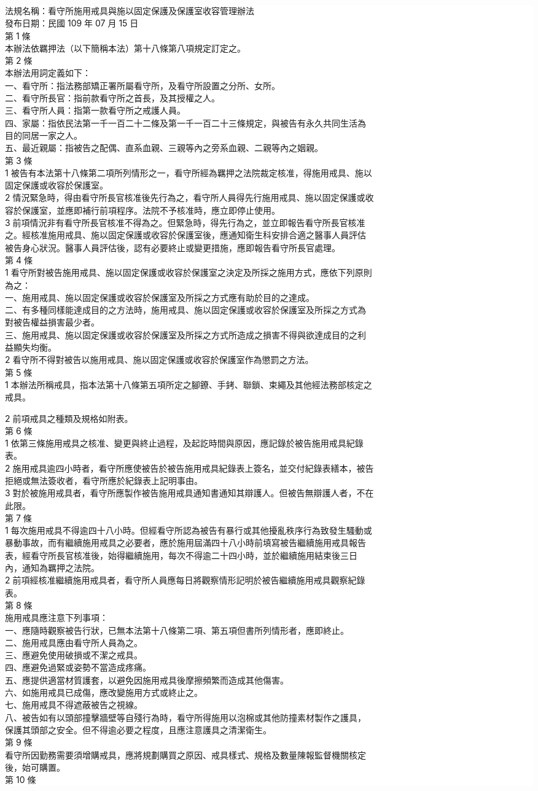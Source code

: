 法規名稱：看守所施用戒具與施以固定保護及保護室收容管理辦法  
發布日期：民國 109 年 07 月 15 日  
第 1 條  
本辦法依羈押法（以下簡稱本法）第十八條第八項規定訂定之。  
第 2 條  
本辦法用詞定義如下：  
一、看守所：指法務部矯正署所屬看守所，及看守所設置之分所、女所。  
二、看守所長官：指前款看守所之首長，及其授權之人。  
三、看守所人員：指第一款看守所之戒護人員。  
四、家屬：指依民法第一千一百二十二條及第一千一百二十三條規定，與被告有永久共同生活為  
目的同居一家之人。  
五、最近親屬：指被告之配偶、直系血親、三親等內之旁系血親、二親等內之姻親。  
第 3 條  
1 被告有本法第十八條第二項所列情形之一，看守所經為羈押之法院裁定核准，得施用戒具、施以  
固定保護或收容於保護室。  
2 情況緊急時，得由看守所長官核准後先行為之，看守所人員得先行施用戒具、施以固定保護或收  
容於保護室，並應即補行前項程序。法院不予核准時，應立即停止使用。  
3 前項情況非有看守所長官核准不得為之。但緊急時，得先行為之，並立即報告看守所長官核准  
之。經核准施用戒具、施以固定保護或收容於保護室後，應通知衛生科安排合適之醫事人員評估  
被告身心狀況。醫事人員評估後，認有必要終止或變更措施，應即報告看守所長官處理。  
第 4 條  
1 看守所對被告施用戒具、施以固定保護或收容於保護室之決定及所採之施用方式，應依下列原則  
為之：  
一、施用戒具、施以固定保護或收容於保護室及所採之方式應有助於目的之達成。  
二、有多種同樣能達成目的之方法時，施用戒具、施以固定保護或收容於保護室及所採之方式為  
對被告權益損害最少者。  
三、施用戒具、施以固定保護或收容於保護室及所採之方式所造成之損害不得與欲達成目的之利  
益顯失均衡。  
2 看守所不得對被告以施用戒具、施以固定保護或收容於保護室作為懲罰之方法。  
第 5 條  
1 本辦法所稱戒具，指本法第十八條第五項所定之腳鐐、手銬、聯鎖、束繩及其他經法務部核定之  
戒具。  


2 前項戒具之種類及規格如附表。  
第 6 條  
1 依第三條施用戒具之核准、變更與終止過程，及起訖時間與原因，應記錄於被告施用戒具紀錄  
表。  
2 施用戒具逾四小時者，看守所應使被告於被告施用戒具紀錄表上簽名，並交付紀錄表繕本，被告  
拒絕或無法簽收者，看守所應於紀錄表上記明事由。  
3 對於被施用戒具者，看守所應製作被告施用戒具通知書通知其辯護人。但被告無辯護人者，不在  
此限。  
第 7 條  
1 每次施用戒具不得逾四十八小時。但經看守所認為被告有暴行或其他擾亂秩序行為致發生騷動或  
暴動事故，而有繼續施用戒具之必要者，應於施用屆滿四十八小時前填寫被告繼續施用戒具報告  
表，經看守所長官核准後，始得繼續施用，每次不得逾二十四小時，並於繼續施用結束後三日  
內，通知為羈押之法院。  
2 前項經核准繼續施用戒具者，看守所人員應每日將觀察情形記明於被告繼續施用戒具觀察紀錄  
表。  
第 8 條  
施用戒具應注意下列事項：  
一、應隨時觀察被告行狀，已無本法第十八條第二項、第五項但書所列情形者，應即終止。  
二、施用戒具應由看守所人員為之。  
三、應避免使用破損或不潔之戒具。  
四、應避免過緊或姿勢不當造成疼痛。  
五、應提供適當材質護套，以避免因施用戒具後摩擦頻繁而造成其他傷害。  
六、如施用戒具已成傷，應改變施用方式或終止之。  
七、施用戒具不得遮蔽被告之視線。  
八、被告如有以頭部撞擊牆壁等自殘行為時，看守所得施用以泡棉或其他防撞素材製作之護具，  
保護其頭部之安全。但不得逾必要之程度，且應注意護具之清潔衛生。  
第 9 條  
看守所因勤務需要須增購戒具，應將規劃購買之原因、戒具樣式、規格及數量陳報監督機關核定  
後，始可購置。  
第 10 條  